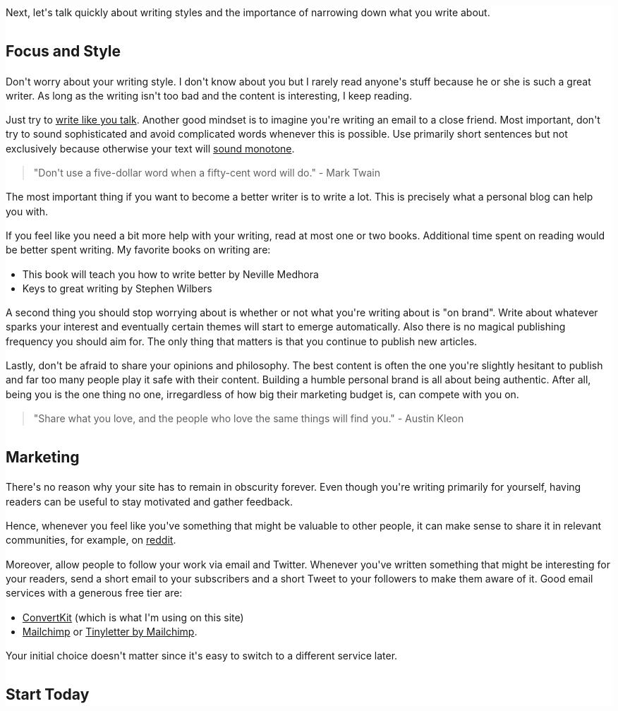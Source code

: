 Next, let's talk quickly about writing styles and the importance of narrowing down what you write about.

## Focus and Style

Don't worry about your writing style. I don't know about you but I rarely read anyone's stuff because he or she is such a great writer. As long as the writing isn't too bad and the content is interesting, I keep reading.

Just try to [write like you talk](http://www.paulgraham.com/talk.html). Another good mindset is to imagine you're writing an email to a close friend. Most important, don't try to sound sophisticated and avoid complicated words whenever this is possible. Use primarily short sentences but not exclusively because otherwise your text will [sound monotone](https://external-preview.redd.it/ApenTFXDKfJDSnQt1P_TAGC8ZHUjno4wPSv47_LCZn4.png?auto=webp&s=89fd7c96d14cd211d60ac23bd3b3e5218855e1aa).

>"Don't use a five-dollar word when a fifty-cent word will do." - Mark Twain

The most important thing if you want to become a better writer is to write a lot. This is precisely what a personal blog can help you with. 

If you feel like you need a bit more help with your writing, read at most one or two books. Additional time spent on reading would be better spent writing. My favorite books on writing are:

- This book will teach you how to write better by Neville Medhora
- Keys to great writing by Stephen Wilbers

A second thing you should stop worrying about is whether or not what you're writing about is "on brand". Write about whatever sparks your interest and eventually certain themes will start to emerge automatically. Also there is no magical publishing frequency you should aim for. The only thing that matters is that you continue to publish new articles. 

Lastly, don't be afraid to share your opinions and philosophy. The best content is often the one you're slightly hesitant to publish and far too many people play it safe with their content. Building a humble personal brand is all about being authentic. After all, being you is the one thing no one, irregardless of how big their marketing budget is, can compete with you on. 

>"Share what you love, and the people who love the same things will find you." - Austin Kleon

## Marketing

There's no reason why your site has to remain in obscurity forever. Even though you're writing primarily for yourself, having readers can be useful to stay motivated and gather feedback.

Hence, whenever you feel like you've something that might be valuable to other people, it can make sense to share it in relevant communities, for example, on [reddit](https://www.reddit.com/).

Moreover, allow people to follow your work via email and Twitter. Whenever you've written something that might be interesting for your readers, send a short email to your subscribers and a short Tweet to your followers to make them aware of it.  Good email services with a generous free tier are:

- [ConvertKit](https://convertkit.com/) (which is what I'm using on this site)
- [Mailchimp](https://mailchimp.com/) or [Tinyletter by Mailchimp](https://tinyletter.com/).

Your initial choice doesn't matter since it's easy to switch to a different service later. 

## Start Today
